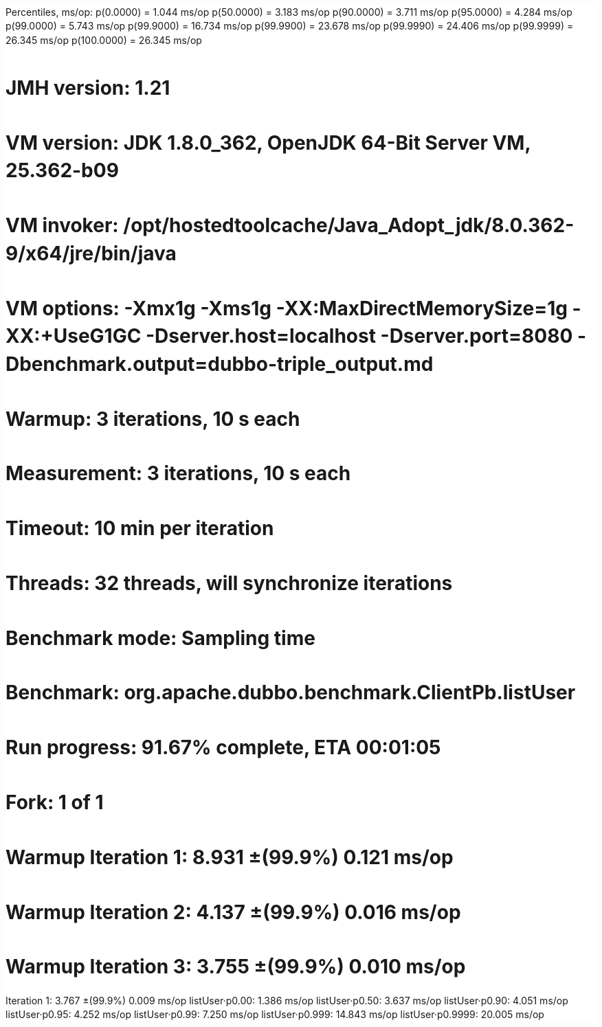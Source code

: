   Percentiles, ms/op:
      p(0.0000) =      1.044 ms/op
     p(50.0000) =      3.183 ms/op
     p(90.0000) =      3.711 ms/op
     p(95.0000) =      4.284 ms/op
     p(99.0000) =      5.743 ms/op
     p(99.9000) =     16.734 ms/op
     p(99.9900) =     23.678 ms/op
     p(99.9990) =     24.406 ms/op
     p(99.9999) =     26.345 ms/op
    p(100.0000) =     26.345 ms/op


# JMH version: 1.21
# VM version: JDK 1.8.0_362, OpenJDK 64-Bit Server VM, 25.362-b09
# VM invoker: /opt/hostedtoolcache/Java_Adopt_jdk/8.0.362-9/x64/jre/bin/java
# VM options: -Xmx1g -Xms1g -XX:MaxDirectMemorySize=1g -XX:+UseG1GC -Dserver.host=localhost -Dserver.port=8080 -Dbenchmark.output=dubbo-triple_output.md
# Warmup: 3 iterations, 10 s each
# Measurement: 3 iterations, 10 s each
# Timeout: 10 min per iteration
# Threads: 32 threads, will synchronize iterations
# Benchmark mode: Sampling time
# Benchmark: org.apache.dubbo.benchmark.ClientPb.listUser

# Run progress: 91.67% complete, ETA 00:01:05
# Fork: 1 of 1
# Warmup Iteration   1: 8.931 ±(99.9%) 0.121 ms/op
# Warmup Iteration   2: 4.137 ±(99.9%) 0.016 ms/op
# Warmup Iteration   3: 3.755 ±(99.9%) 0.010 ms/op
Iteration   1: 3.767 ±(99.9%) 0.009 ms/op
                 listUser·p0.00:   1.386 ms/op
                 listUser·p0.50:   3.637 ms/op
                 listUser·p0.90:   4.051 ms/op
                 listUser·p0.95:   4.252 ms/op
                 listUser·p0.99:   7.250 ms/op
                 listUser·p0.999:  14.843 ms/op
                 listUser·p0.9999: 20.005 ms/op